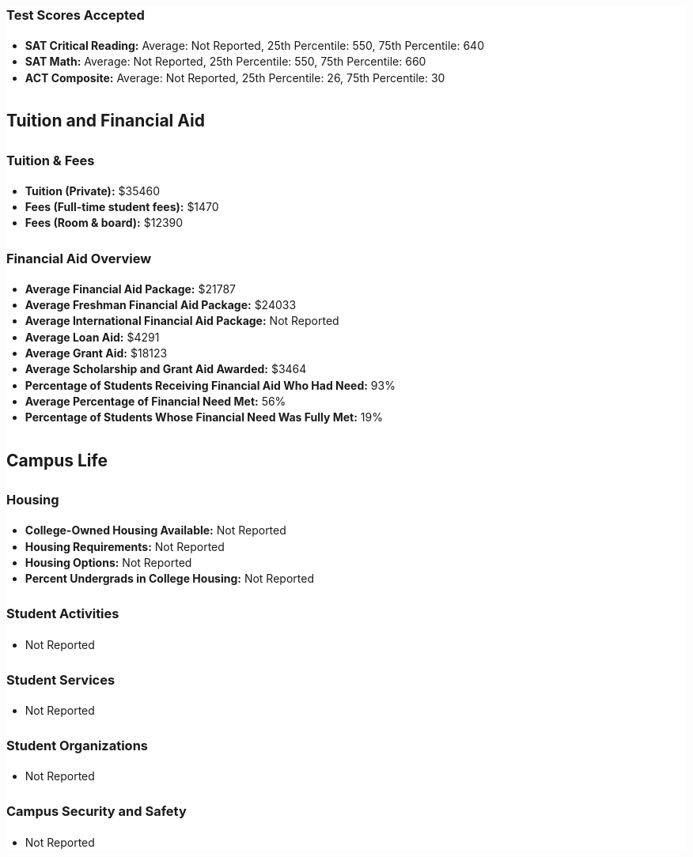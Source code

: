 ### Test Scores Accepted

- **SAT Critical Reading:** Average: Not Reported, 25th Percentile: 550, 75th Percentile: 640
- **SAT Math:** Average: Not Reported, 25th Percentile: 550, 75th Percentile: 660
- **ACT Composite:** Average: Not Reported, 25th Percentile: 26, 75th Percentile: 30

## Tuition and Financial Aid

### Tuition & Fees

- **Tuition (Private):** $35460
- **Fees (Full-time student fees):** $1470
- **Fees (Room & board):** $12390

### Financial Aid Overview

- **Average Financial Aid Package:** $21787
- **Average Freshman Financial Aid Package:** $24033
- **Average International Financial Aid Package:** Not Reported
- **Average Loan Aid:** $4291
- **Average Grant Aid:** $18123
- **Average Scholarship and Grant Aid Awarded:** $3464
- **Percentage of Students Receiving Financial Aid Who Had Need:** 93%
- **Average Percentage of Financial Need Met:** 56%
- **Percentage of Students Whose Financial Need Was Fully Met:** 19%

## Campus Life

### Housing

- **College-Owned Housing Available:** Not Reported
- **Housing Requirements:** Not Reported
- **Housing Options:** Not Reported
- **Percent Undergrads in College Housing:** Not Reported

### Student Activities

- Not Reported

### Student Services

- Not Reported

### Student Organizations

- Not Reported

### Campus Security and Safety

- Not Reported
